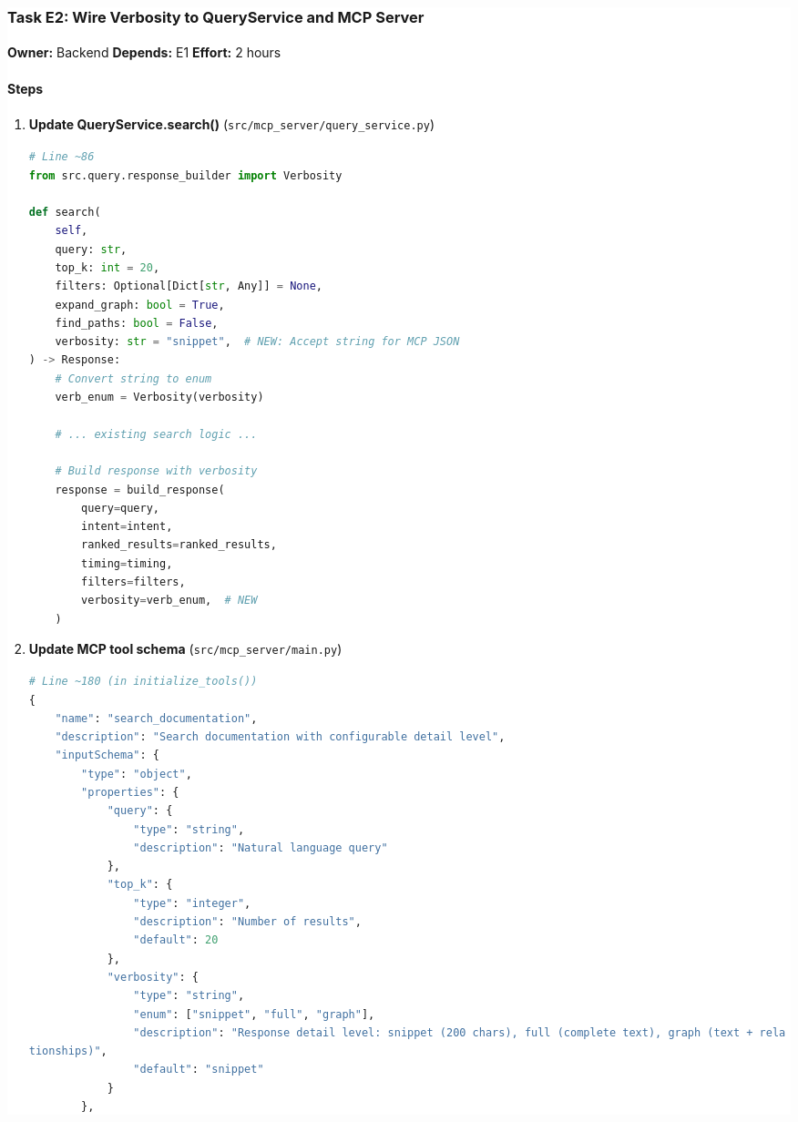 ### **Task E2: Wire Verbosity to QueryService and MCP Server**

**Owner:** Backend
**Depends:** E1
**Effort:** 2 hours

#### Steps

1. **Update QueryService.search()** (`src/mcp_server/query_service.py`)
   ```python
   # Line ~86
   from src.query.response_builder import Verbosity

   def search(
       self,
       query: str,
       top_k: int = 20,
       filters: Optional[Dict[str, Any]] = None,
       expand_graph: bool = True,
       find_paths: bool = False,
       verbosity: str = "snippet",  # NEW: Accept string for MCP JSON
   ) -> Response:
       # Convert string to enum
       verb_enum = Verbosity(verbosity)

       # ... existing search logic ...

       # Build response with verbosity
       response = build_response(
           query=query,
           intent=intent,
           ranked_results=ranked_results,
           timing=timing,
           filters=filters,
           verbosity=verb_enum,  # NEW
       )
   ```

2. **Update MCP tool schema** (`src/mcp_server/main.py`)
   ```python
   # Line ~180 (in initialize_tools())
   {
       "name": "search_documentation",
       "description": "Search documentation with configurable detail level",
       "inputSchema": {
           "type": "object",
           "properties": {
               "query": {
                   "type": "string",
                   "description": "Natural language query"
               },
               "top_k": {
                   "type": "integer",
                   "description": "Number of results",
                   "default": 20
               },
               "verbosity": {
                   "type": "string",
                   "enum": ["snippet", "full", "graph"],
                   "description": "Response detail level: snippet (200 chars), full (complete text), graph (text + relationships)",
                   "default": "snippet"
               }
           },
   ```